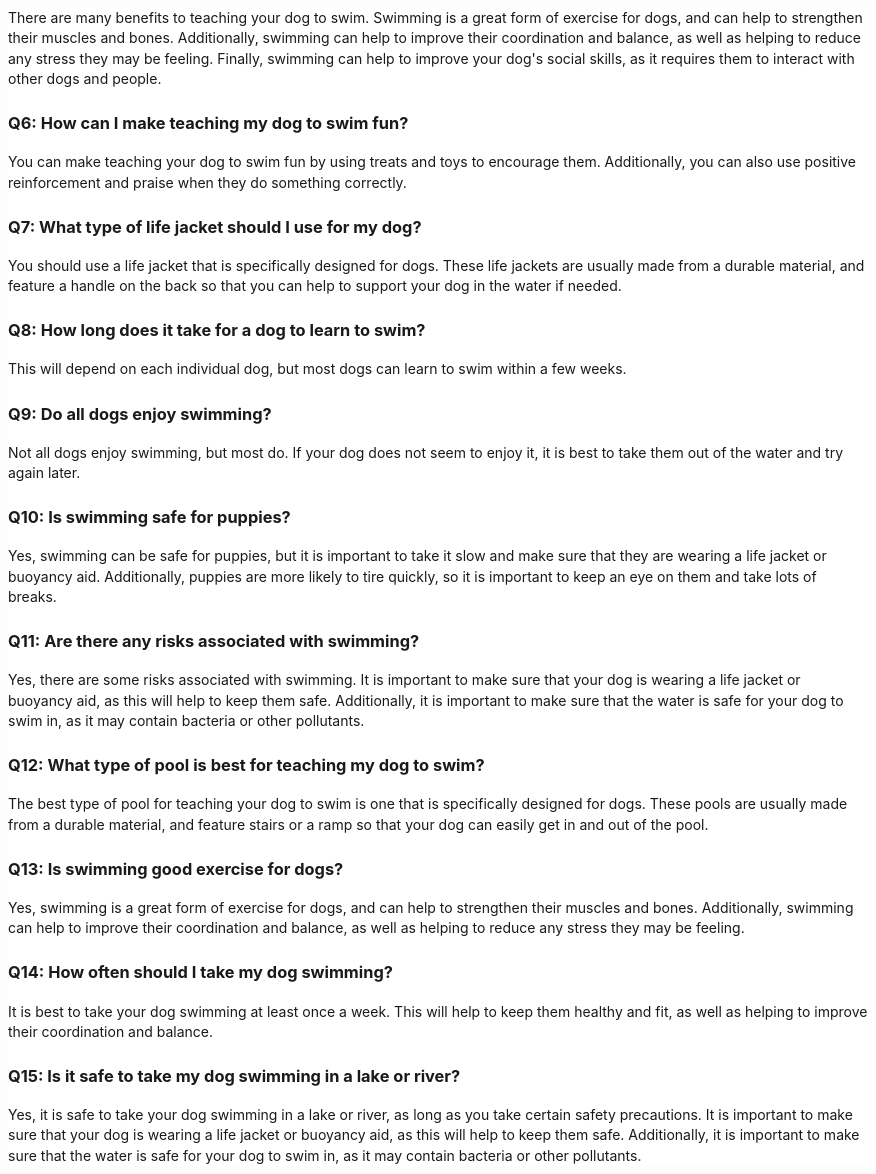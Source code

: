 There are many benefits to teaching your dog to swim. Swimming is a great form of exercise for dogs, and can help to strengthen their muscles and bones. Additionally, swimming can help to improve their coordination and balance, as well as helping to reduce any stress they may be feeling. Finally, swimming can help to improve your dog's social skills, as it requires them to interact with other dogs and people. 

<h3>Q6: How can I make teaching my dog to swim fun?</h3>

You can make teaching your dog to swim fun by using treats and toys to encourage them. Additionally, you can also use positive reinforcement and praise when they do something correctly. 

<h3>Q7: What type of life jacket should I use for my dog?</h3>

You should use a life jacket that is specifically designed for dogs. These life jackets are usually made from a durable material, and feature a handle on the back so that you can help to support your dog in the water if needed. 

<h3>Q8: How long does it take for a dog to learn to swim?</h3>

This will depend on each individual dog, but most dogs can learn to swim within a few weeks. 

<h3>Q9: Do all dogs enjoy swimming?</h3>

Not all dogs enjoy swimming, but most do. If your dog does not seem to enjoy it, it is best to take them out of the water and try again later. 

<h3>Q10: Is swimming safe for puppies?</h3>

Yes, swimming can be safe for puppies, but it is important to take it slow and make sure that they are wearing a life jacket or buoyancy aid. Additionally, puppies are more likely to tire quickly, so it is important to keep an eye on them and take lots of breaks. 

<h3>Q11: Are there any risks associated with swimming?</h3>

Yes, there are some risks associated with swimming. It is important to make sure that your dog is wearing a life jacket or buoyancy aid, as this will help to keep them safe. Additionally, it is important to make sure that the water is safe for your dog to swim in, as it may contain bacteria or other pollutants. 

<h3>Q12: What type of pool is best for teaching my dog to swim?</h3>

The best type of pool for teaching your dog to swim is one that is specifically designed for dogs. These pools are usually made from a durable material, and feature stairs or a ramp so that your dog can easily get in and out of the pool. 

<h3>Q13: Is swimming good exercise for dogs?</h3>

Yes, swimming is a great form of exercise for dogs, and can help to strengthen their muscles and bones. Additionally, swimming can help to improve their coordination and balance, as well as helping to reduce any stress they may be feeling. 

<h3>Q14: How often should I take my dog swimming?</h3>

It is best to take your dog swimming at least once a week. This will help to keep them healthy and fit, as well as helping to improve their coordination and balance. 

<h3>Q15: Is it safe to take my dog swimming in a lake or river?</h3>

Yes, it is safe to take your dog swimming in a lake or river, as long as you take certain safety precautions. It is important to make sure that your dog is wearing a life jacket or buoyancy aid, as this will help to keep them safe. Additionally, it is important to make sure that the water is safe for your dog to swim in, as it may contain bacteria or other pollutants. 
